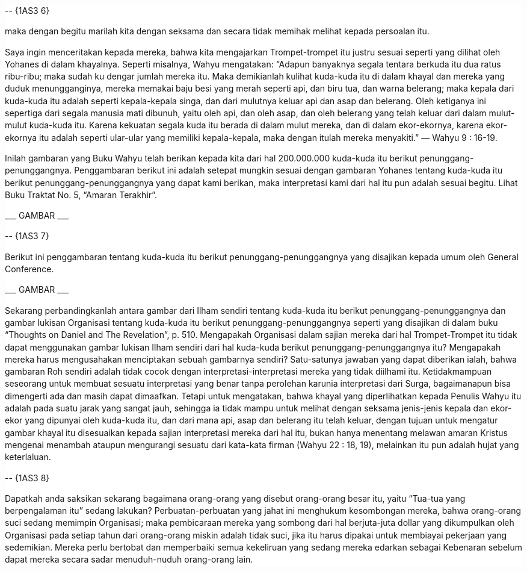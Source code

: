  -- {1AS3 6}   
  
  maka dengan begitu marilah kita dengan seksama dan secara tidak memihak melihat kepada persoalan itu.

Saya ingin menceritakan kepada mereka, bahwa kita mengajarkan Trompet-trompet itu justru sesuai seperti yang dilihat oleh Yohanes di dalam khayalnya. Seperti misalnya, Wahyu mengatakan: “Adapun banyaknya segala tentara berkuda itu dua ratus ribu-ribu; maka sudah ku dengar jumlah mereka itu. Maka demikianlah kulihat kuda-kuda itu di dalam khayal dan mereka yang duduk menungganginya, mereka memakai baju besi yang merah seperti api, dan biru tua, dan warna belerang; maka kepala dari kuda-kuda itu adalah seperti kepala-kepala singa, dan dari mulutnya keluar api dan asap dan belerang. Oleh ketiganya ini sepertiga dari segala manusia mati dibunuh, yaitu oleh api, dan oleh asap, dan oleh belerang yang telah keluar dari dalam mulut-mulut kuda-kuda itu. Karena kekuatan segala kuda itu berada di dalam mulut mereka, dan di dalam ekor-ekornya, karena ekor-ekornya itu adalah seperti ular-ular yang memiliki kepala-kepala, maka dengan itulah mereka menyakiti.” — Wahyu 9 : 16-19.

Inilah gambaran yang Buku Wahyu telah berikan kepada kita dari hal 200.000.000 kuda-kuda itu berikut penunggang-penunggangnya. Penggambaran berikut ini adalah setepat mungkin sesuai dengan gambaran Yohanes tentang kuda-kuda itu berikut penunggang-penunggangnya yang dapat kami berikan, maka interpretasi kami dari hal itu pun adalah sesuai begitu. Lihat Buku Traktat No. 5, “Amaran Terakhir”.

\_\_\_ GAMBAR \_\_\_

 -- {1AS3 7}   
  
  Berikut ini penggambaran tentang kuda-kuda itu berikut penunggang-penunggangnya yang disajikan kepada umum oleh General Conference.

\_\_\_ GAMBAR \_\_\_

Sekarang perbandingkanlah antara gambar dari Ilham sendiri tentang kuda-kuda itu berikut penunggang-penunggangnya dan gambar lukisan Organisasi tentang kuda-kuda itu berikut penunggang-penunggangnya seperti yang disajikan di dalam buku “Thoughts on Daniel and The Revelation”, p. 510. Mengapakah Organisasi dalam sajian mereka dari hal Trompet-Trompet itu tidak dapat menggunakan gambar lukisan Ilham sendiri dari hal kuda-kuda berikut penunggang-penunggangnya itu? Mengapakah mereka harus mengusahakan menciptakan sebuah gambarnya sendiri? Satu-satunya jawaban yang dapat diberikan ialah, bahwa gambaran Roh sendiri adalah tidak cocok dengan interpretasi-interpretasi mereka yang tidak diilhami itu. Ketidakmampuan seseorang untuk membuat sesuatu interpretasi yang benar tanpa perolehan karunia interpretasi dari Surga, bagaimanapun bisa dimengerti ada dan masih dapat dimaafkan. Tetapi untuk mengatakan, bahwa khayal yang diperlihatkan kepada Penulis Wahyu itu adalah pada suatu jarak yang sangat jauh, sehingga ia tidak mampu untuk melihat dengan seksama jenis-jenis kepala dan ekor-ekor yang dipunyai oleh kuda-kuda itu, dan dari mana api, asap dan belerang itu telah keluar, dengan tujuan untuk mengatur gambar khayal itu disesuaikan kepada sajian interpretasi mereka dari hal itu, bukan hanya menentang melawan amaran Kristus mengenai menambah ataupun mengurangi sesuatu dari kata-kata firman (Wahyu 22 : 18, 19), melainkan itu pun adalah hujat yang keterlaluan.

 -- {1AS3 8}   
  
  Dapatkah anda saksikan sekarang bagaimana orang-orang yang disebut orang-orang besar itu, yaitu “Tua-tua yang berpengalaman itu” sedang lakukan? Perbuatan-perbuatan yang jahat ini menghukum kesombongan mereka, bahwa orang-orang suci sedang memimpin Organisasi; maka pembicaraan mereka yang sombong dari hal berjuta-juta dollar yang dikumpulkan oleh Organisasi pada setiap tahun dari orang-orang miskin adalah tidak suci, jika itu harus dipakai untuk membiayai pekerjaan yang sedemikian. Mereka perlu bertobat dan memperbaiki semua kekeliruan yang sedang mereka edarkan sebagai Kebenaran sebelum dapat mereka secara sadar menuduh-nuduh orang-orang lain.
